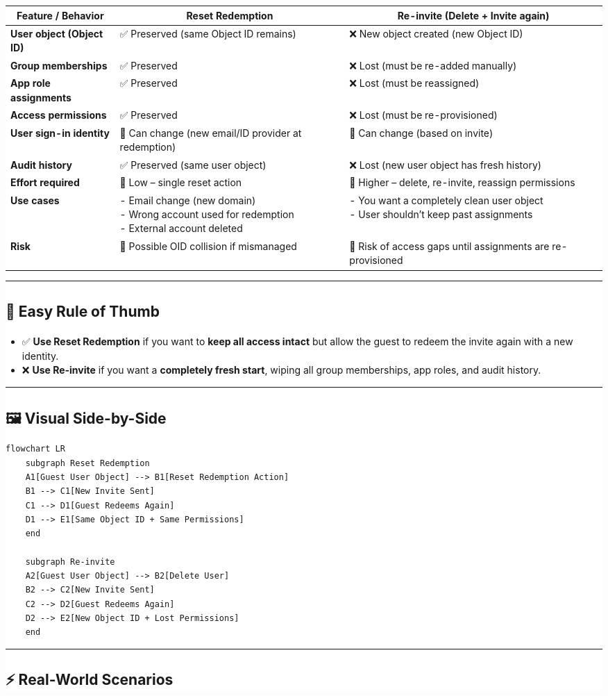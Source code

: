 | Feature / Behavior          | **Reset Redemption**                                                                                 | **Re-invite (Delete + Invite again)**                                                 |
| --------------------------- | ---------------------------------------------------------------------------------------------------- | ------------------------------------------------------------------------------------- |
| **User object (Object ID)** | ✅ Preserved (same Object ID remains)                                                                | ❌ New object created (new Object ID)                                                 |
| **Group memberships**       | ✅ Preserved                                                                                         | ❌ Lost (must be re-added manually)                                                   |
| **App role assignments**    | ✅ Preserved                                                                                         | ❌ Lost (must be reassigned)                                                          |
| **Access permissions**      | ✅ Preserved                                                                                         | ❌ Lost (must be re-provisioned)                                                      |
| **User sign-in identity**   | 🔄 Can change (new email/ID provider at redemption)                                                  | 🔄 Can change (based on invite)                                                       |
| **Audit history**           | ✅ Preserved (same user object)                                                                      | ❌ Lost (new user object has fresh history)                                           |
| **Effort required**         | 🔹 Low – single reset action                                                                         | 🔹 Higher – delete, re-invite, reassign permissions                                   |
| **Use cases**               | - Email change (new domain) <br> - Wrong account used for redemption <br> - External account deleted | - You want a completely clean user object <br> - User shouldn’t keep past assignments |
| **Risk**                    | 🔸 Possible OID collision if mismanaged                                                              | 🔸 Risk of access gaps until assignments are re-provisioned                           |

---

## 🧠 Easy Rule of Thumb

- ✅ **Use Reset Redemption** if you want to **keep all access intact** but allow the guest to redeem the invite again with a new identity.
- ❌ **Use Re-invite** if you want a **completely fresh start**, wiping all group memberships, app roles, and audit history.

---

## 🖼 Visual Side-by-Side

```mermaid
flowchart LR
    subgraph Reset Redemption
    A1[Guest User Object] --> B1[Reset Redemption Action]
    B1 --> C1[New Invite Sent]
    C1 --> D1[Guest Redeems Again]
    D1 --> E1[Same Object ID + Same Permissions]
    end

    subgraph Re-invite
    A2[Guest User Object] --> B2[Delete User]
    B2 --> C2[New Invite Sent]
    C2 --> D2[Guest Redeems Again]
    D2 --> E2[New Object ID + Lost Permissions]
    end
```

---

## ⚡ Real-World Scenarios
